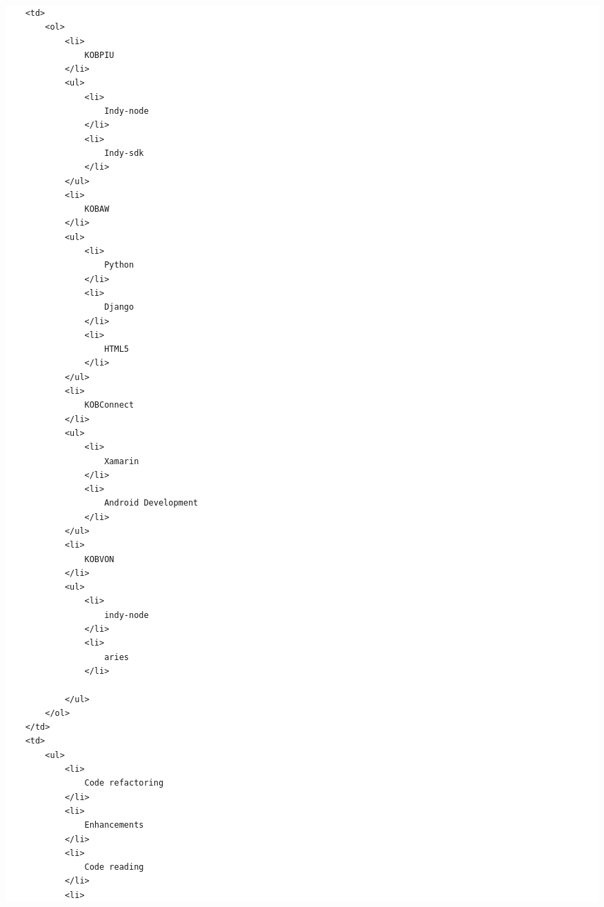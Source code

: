         <td>
            <ol>
                <li>
                    KOBPIU
                </li>
                <ul>
                    <li>
                        Indy-node
                    </li>
                    <li>
                        Indy-sdk
                    </li>
                </ul>
                <li>
                    KOBAW
                </li>
                <ul>
                    <li>
                        Python
                    </li>
                    <li>
                        Django
                    </li>
                    <li>
                        HTML5
                    </li>
                </ul>
                <li>
                    KOBConnect
                </li>
                <ul>
                    <li>
                        Xamarin
                    </li>
                    <li>
                        Android Development
                    </li>
                </ul>
                <li>
                    KOBVON
                </li>
                <ul>
                    <li>
                        indy-node
                    </li>
                    <li>
                        aries
                    </li>
                    
                </ul>
            </ol>
        </td>
        <td>
            <ul>
                <li>
                    Code refactoring
                </li>
                <li>
                    Enhancements
                </li>
                <li>
                    Code reading
                </li>
                <li>